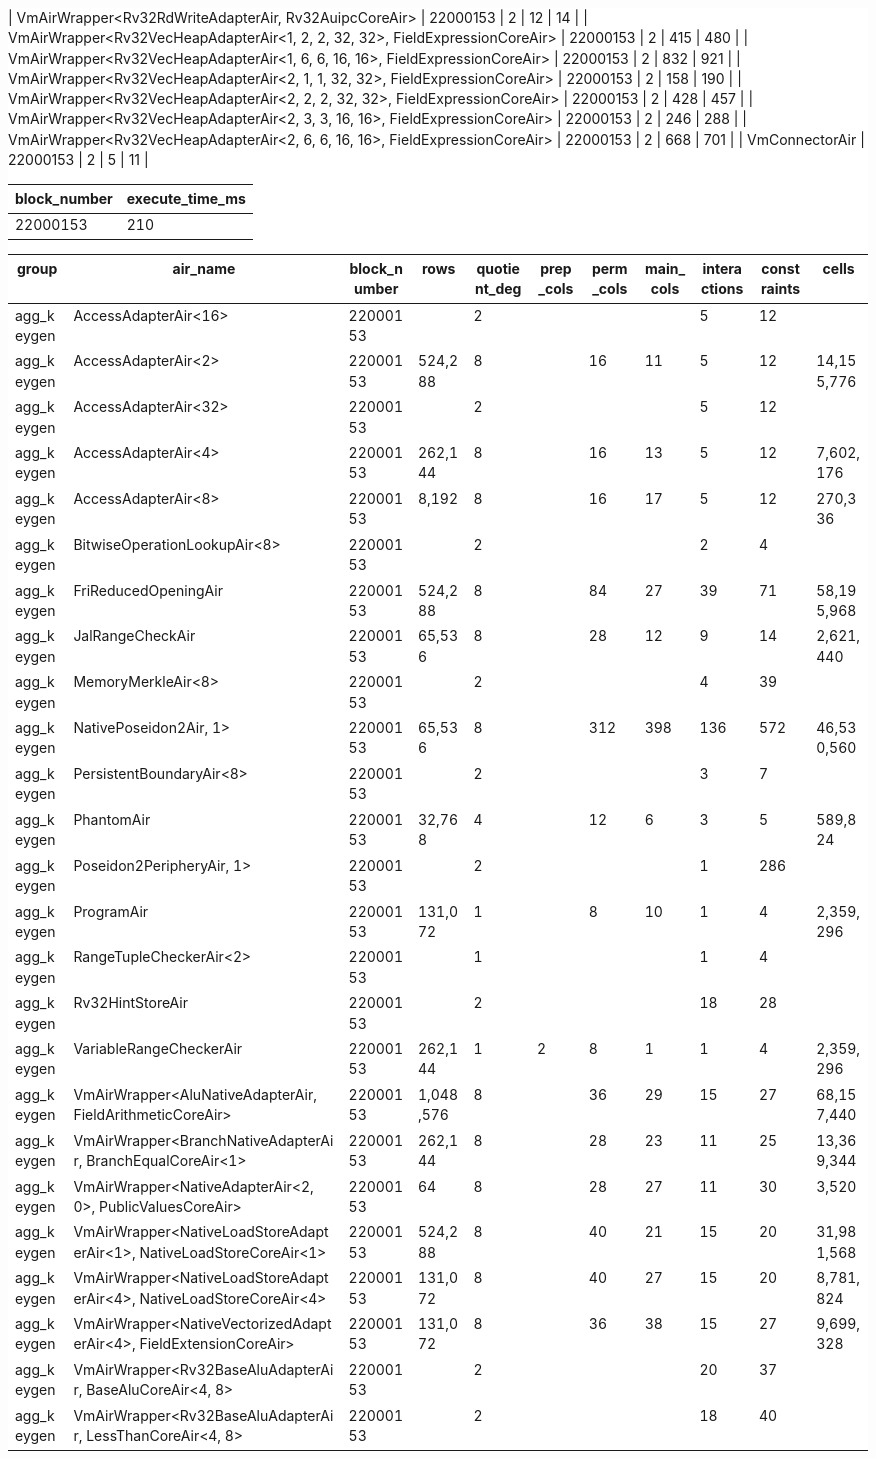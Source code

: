 | VmAirWrapper<Rv32RdWriteAdapterAir, Rv32AuipcCoreAir> | 22000153 | 2 | 12 | 14 | 
| VmAirWrapper<Rv32VecHeapAdapterAir<1, 2, 2, 32, 32>, FieldExpressionCoreAir> | 22000153 | 2 | 415 | 480 | 
| VmAirWrapper<Rv32VecHeapAdapterAir<1, 6, 6, 16, 16>, FieldExpressionCoreAir> | 22000153 | 2 | 832 | 921 | 
| VmAirWrapper<Rv32VecHeapAdapterAir<2, 1, 1, 32, 32>, FieldExpressionCoreAir> | 22000153 | 2 | 158 | 190 | 
| VmAirWrapper<Rv32VecHeapAdapterAir<2, 2, 2, 32, 32>, FieldExpressionCoreAir> | 22000153 | 2 | 428 | 457 | 
| VmAirWrapper<Rv32VecHeapAdapterAir<2, 3, 3, 16, 16>, FieldExpressionCoreAir> | 22000153 | 2 | 246 | 288 | 
| VmAirWrapper<Rv32VecHeapAdapterAir<2, 6, 6, 16, 16>, FieldExpressionCoreAir> | 22000153 | 2 | 668 | 701 | 
| VmConnectorAir | 22000153 | 2 | 5 | 11 | 

| block_number | execute_time_ms |
| --- | --- |
| 22000153 | 210 | 

| group | air_name | block_number | rows | quotient_deg | prep_cols | perm_cols | main_cols | interactions | constraints | cells |
| --- | --- | --- | --- | --- | --- | --- | --- | --- | --- | --- |
| agg_keygen | AccessAdapterAir<16> | 22000153 |  | 2 |  |  |  | 5 | 12 |  | 
| agg_keygen | AccessAdapterAir<2> | 22000153 | 524,288 | 8 |  | 16 | 11 | 5 | 12 | 14,155,776 | 
| agg_keygen | AccessAdapterAir<32> | 22000153 |  | 2 |  |  |  | 5 | 12 |  | 
| agg_keygen | AccessAdapterAir<4> | 22000153 | 262,144 | 8 |  | 16 | 13 | 5 | 12 | 7,602,176 | 
| agg_keygen | AccessAdapterAir<8> | 22000153 | 8,192 | 8 |  | 16 | 17 | 5 | 12 | 270,336 | 
| agg_keygen | BitwiseOperationLookupAir<8> | 22000153 |  | 2 |  |  |  | 2 | 4 |  | 
| agg_keygen | FriReducedOpeningAir | 22000153 | 524,288 | 8 |  | 84 | 27 | 39 | 71 | 58,195,968 | 
| agg_keygen | JalRangeCheckAir | 22000153 | 65,536 | 8 |  | 28 | 12 | 9 | 14 | 2,621,440 | 
| agg_keygen | MemoryMerkleAir<8> | 22000153 |  | 2 |  |  |  | 4 | 39 |  | 
| agg_keygen | NativePoseidon2Air<BabyBearParameters>, 1> | 22000153 | 65,536 | 8 |  | 312 | 398 | 136 | 572 | 46,530,560 | 
| agg_keygen | PersistentBoundaryAir<8> | 22000153 |  | 2 |  |  |  | 3 | 7 |  | 
| agg_keygen | PhantomAir | 22000153 | 32,768 | 4 |  | 12 | 6 | 3 | 5 | 589,824 | 
| agg_keygen | Poseidon2PeripheryAir<BabyBearParameters>, 1> | 22000153 |  | 2 |  |  |  | 1 | 286 |  | 
| agg_keygen | ProgramAir | 22000153 | 131,072 | 1 |  | 8 | 10 | 1 | 4 | 2,359,296 | 
| agg_keygen | RangeTupleCheckerAir<2> | 22000153 |  | 1 |  |  |  | 1 | 4 |  | 
| agg_keygen | Rv32HintStoreAir | 22000153 |  | 2 |  |  |  | 18 | 28 |  | 
| agg_keygen | VariableRangeCheckerAir | 22000153 | 262,144 | 1 | 2 | 8 | 1 | 1 | 4 | 2,359,296 | 
| agg_keygen | VmAirWrapper<AluNativeAdapterAir, FieldArithmeticCoreAir> | 22000153 | 1,048,576 | 8 |  | 36 | 29 | 15 | 27 | 68,157,440 | 
| agg_keygen | VmAirWrapper<BranchNativeAdapterAir, BranchEqualCoreAir<1> | 22000153 | 262,144 | 8 |  | 28 | 23 | 11 | 25 | 13,369,344 | 
| agg_keygen | VmAirWrapper<NativeAdapterAir<2, 0>, PublicValuesCoreAir> | 22000153 | 64 | 8 |  | 28 | 27 | 11 | 30 | 3,520 | 
| agg_keygen | VmAirWrapper<NativeLoadStoreAdapterAir<1>, NativeLoadStoreCoreAir<1> | 22000153 | 524,288 | 8 |  | 40 | 21 | 15 | 20 | 31,981,568 | 
| agg_keygen | VmAirWrapper<NativeLoadStoreAdapterAir<4>, NativeLoadStoreCoreAir<4> | 22000153 | 131,072 | 8 |  | 40 | 27 | 15 | 20 | 8,781,824 | 
| agg_keygen | VmAirWrapper<NativeVectorizedAdapterAir<4>, FieldExtensionCoreAir> | 22000153 | 131,072 | 8 |  | 36 | 38 | 15 | 27 | 9,699,328 | 
| agg_keygen | VmAirWrapper<Rv32BaseAluAdapterAir, BaseAluCoreAir<4, 8> | 22000153 |  | 2 |  |  |  | 20 | 37 |  | 
| agg_keygen | VmAirWrapper<Rv32BaseAluAdapterAir, LessThanCoreAir<4, 8> | 22000153 |  | 2 |  |  |  | 18 | 40 |  | 